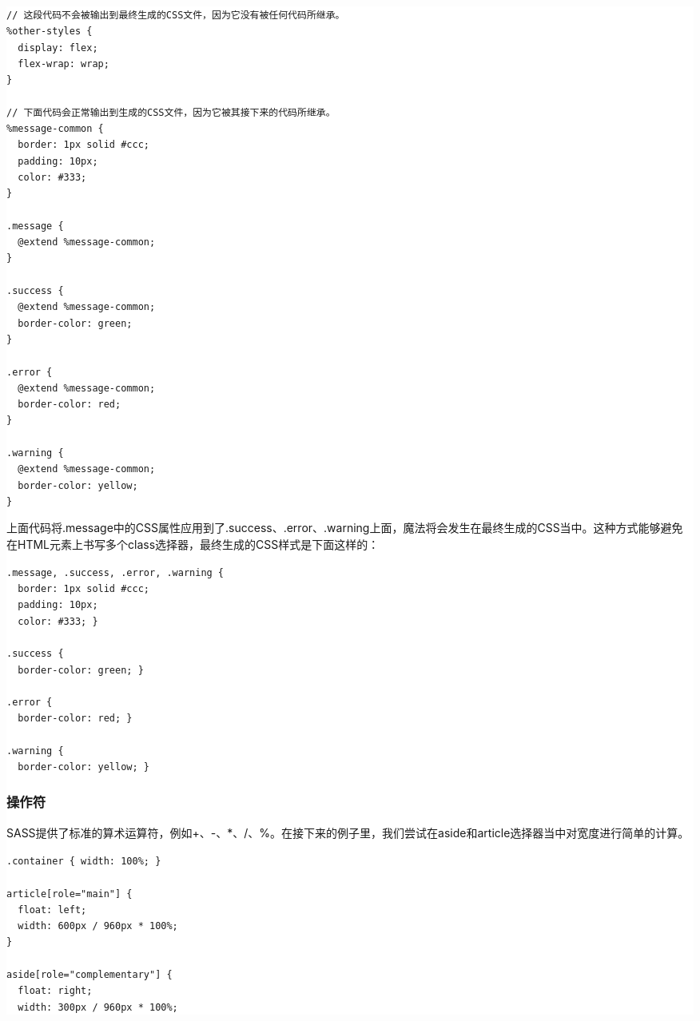 ```
// 这段代码不会被输出到最终生成的CSS文件，因为它没有被任何代码所继承。
%other-styles {
  display: flex;
  flex-wrap: wrap;
}

// 下面代码会正常输出到生成的CSS文件，因为它被其接下来的代码所继承。
%message-common {
  border: 1px solid #ccc;
  padding: 10px;
  color: #333;
}

.message {
  @extend %message-common;
}

.success {
  @extend %message-common;
  border-color: green;
}

.error {
  @extend %message-common;
  border-color: red;
}

.warning {
  @extend %message-common;
  border-color: yellow;
}
```

上面代码将.message中的CSS属性应用到了.success、.error、.warning上面，魔法将会发生在最终生成的CSS当中。这种方式能够避免在HTML元素上书写多个class选择器，最终生成的CSS样式是下面这样的：
```
.message, .success, .error, .warning {
  border: 1px solid #ccc;
  padding: 10px;
  color: #333; }

.success {
  border-color: green; }

.error {
  border-color: red; }

.warning {
  border-color: yellow; }
```

### 操作符
SASS提供了标准的算术运算符，例如+、-、*、/、%。在接下来的例子里，我们尝试在aside和article选择器当中对宽度进行简单的计算。
```
.container { width: 100%; }

article[role="main"] {
  float: left;
  width: 600px / 960px * 100%;
}

aside[role="complementary"] {
  float: right;
  width: 300px / 960px * 100%;
```